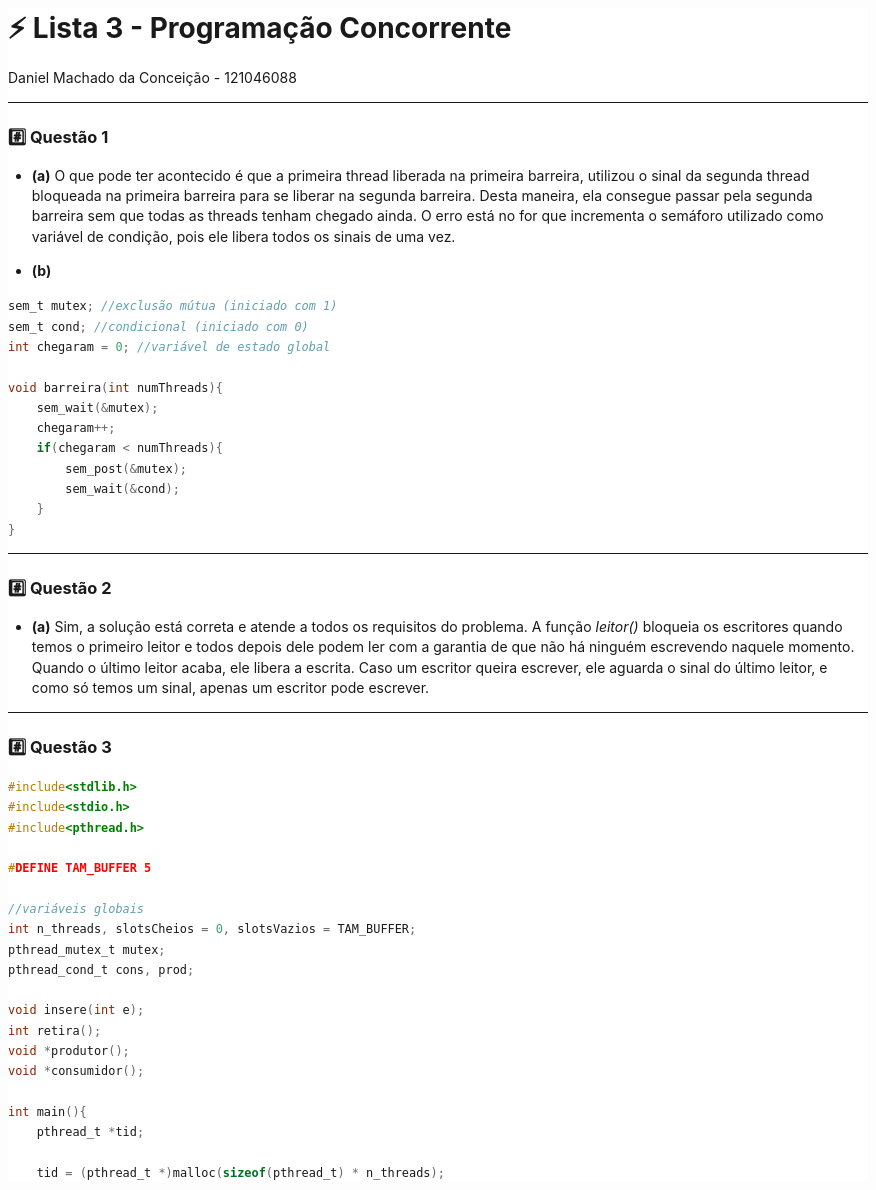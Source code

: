 # :zap: Lista 3 - Programação Concorrente

Daniel Machado da Conceição - 121046088

---

### :hash: Questão 1
- **(a)** O que pode ter acontecido é que a primeira thread liberada na primeira barreira, utilizou o sinal da segunda thread bloqueada na primeira barreira para se liberar na segunda barreira. Desta maneira, ela consegue passar pela segunda barreira sem que todas as threads tenham chegado ainda. O erro está no for que incrementa o semáforo utilizado como variável de condição, pois ele libera todos os sinais de uma vez.

- **(b)**
~~~c
sem_t mutex; //exclusão mútua (iniciado com 1)
sem_t cond; //condicional (iniciado com 0)
int chegaram = 0; //variável de estado global

void barreira(int numThreads){
    sem_wait(&mutex);
    chegaram++;
    if(chegaram < numThreads){
        sem_post(&mutex);
        sem_wait(&cond);
    }
}
~~~

---

### :hash: Questão 2

- **(a)** Sim, a solução está correta e atende a todos os requisitos do problema. A função *leitor()* bloqueia os escritores quando temos o primeiro leitor e todos depois dele podem ler com a garantia de que não há ninguém escrevendo naquele momento. Quando o último leitor acaba, ele libera a escrita. Caso um escritor queira escrever, ele aguarda o sinal do último leitor, e como só temos um sinal, apenas um escritor pode escrever.

---

### :hash: Questão 3

~~~c
#include<stdlib.h>
#include<stdio.h>
#include<pthread.h>

#DEFINE TAM_BUFFER 5

//variáveis globais
int n_threads, slotsCheios = 0, slotsVazios = TAM_BUFFER;
pthread_mutex_t mutex;
pthread_cond_t cons, prod;

void insere(int e);
int retira();
void *produtor();
void *consumidor();

int main(){
    pthread_t *tid;

    tid = (pthread_t *)malloc(sizeof(pthread_t) * n_threads);
~~~